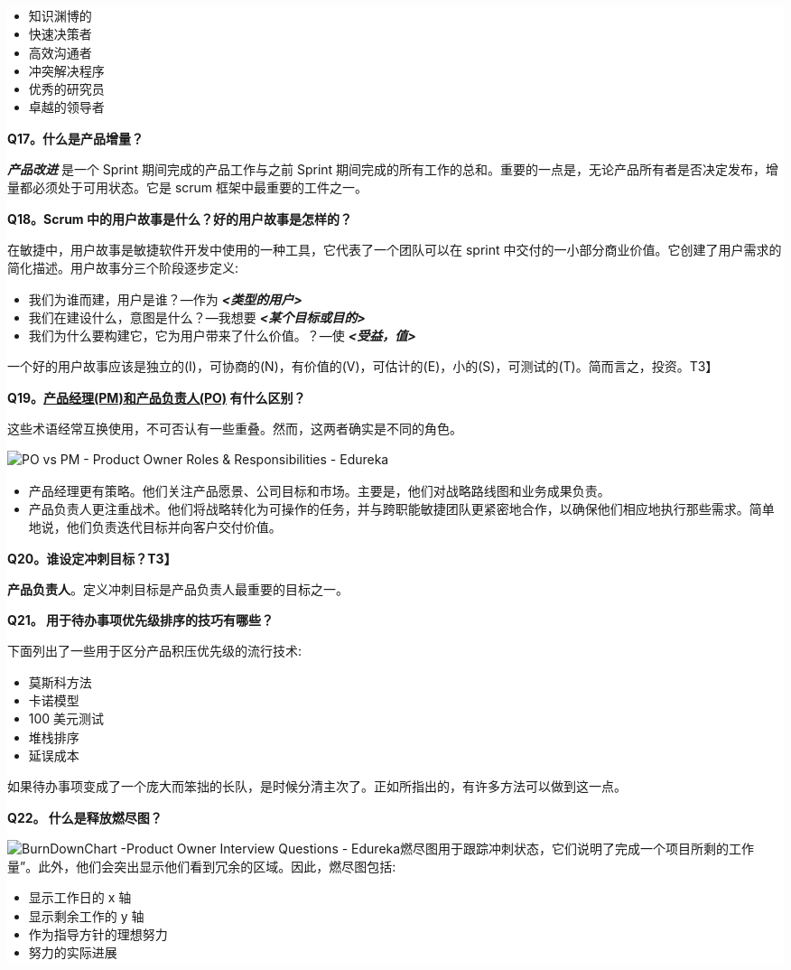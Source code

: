*   知识渊博的
*   快速决策者
*   高效沟通者
*   冲突解决程序
*   优秀的研究员
*   卓越的领导者

**Q17。什么是产品增量？**

***产品改进*** 是一个 Sprint 期间完成的产品工作与之前 Sprint 期间完成的所有工作的总和。重要的一点是，无论产品所有者是否决定发布，增量都必须处于可用状态。它是 scrum 框架中最重要的工件之一。

**Q18。Scrum 中的用户故事是什么？好的用户故事是怎样的？**

在敏捷中，用户故事是敏捷软件开发中使用的一种工具，它代表了一个团队可以在 sprint 中交付的一小部分商业价值。它创建了用户需求的简化描述。用户故事分三个阶段逐步定义:

*   我们为谁而建，用户是谁？—作为  ***<类型的用户>***
*   我们在建设什么，意图是什么？—我想要  ***<某个目标或目的>***
*   我们为什么要构建它，它为用户带来了什么价值。？—使  ***<受益，值>***

一个好的用户故事应该是独立的(I)，可协商的(N)，有价值的(V)，可估计的(E)，小的(S)，可测试的(T)。简而言之，投资。T3】

**Q19。[产品经理(PM)和产品负责人(PO)](https://www.edureka.co/blog/product-owner-roles-and-responsibilities/#productownervsproductmanager) 有什么区别？**

这些术语经常互换使用，不可否认有一些重叠。然而，这两者确实是不同的角色。

![PO vs PM - Product Owner Roles & Responsibilities - Edureka](../Images/9f9a1f94aa45fbd3211311c746dc3d41.png)

*   产品经理更有策略。他们关注产品愿景、公司目标和市场。主要是，他们对战略路线图和业务成果负责。
*   产品负责人更注重战术。他们将战略转化为可操作的任务，并与跨职能敏捷团队更紧密地合作，以确保他们相应地执行那些需求。简单地说，他们负责迭代目标并向客户交付价值。

**Q20。谁设定冲刺目标？T3】**

**产品负责人**。定义冲刺目标是产品负责人最重要的目标之一。

**Q21。 [](https://www.knowledgehut.com/interview-questions/product-owner#collapse-beginner-3803) 用于待办事项优先级排序的技巧有哪些？**

下面列出了一些用于区分产品积压优先级的流行技术:

*   莫斯科方法
*   卡诺模型
*   100 美元测试
*   堆栈排序
*   延误成本

如果待办事项变成了一个庞大而笨拙的长队，是时候分清主次了。正如所指出的，有许多方法可以做到这一点。

**Q22。 [](https://www.knowledgehut.com/interview-questions/product-owner#collapse-beginner-3792) 什么是释放燃尽图？**

![BurnDownChart -Product Owner Interview Questions - Edureka](../Images/bc54aae143214de28d4c5c00a3dd39c5.png)燃尽图用于跟踪冲刺状态，它们说明了完成一个项目所剩的工作量”。此外，他们会突出显示他们看到冗余的区域。因此，燃尽图包括:

*   显示工作日的 x 轴
*   显示剩余工作的 y 轴
*   作为指导方针的理想努力
*   努力的实际进展

